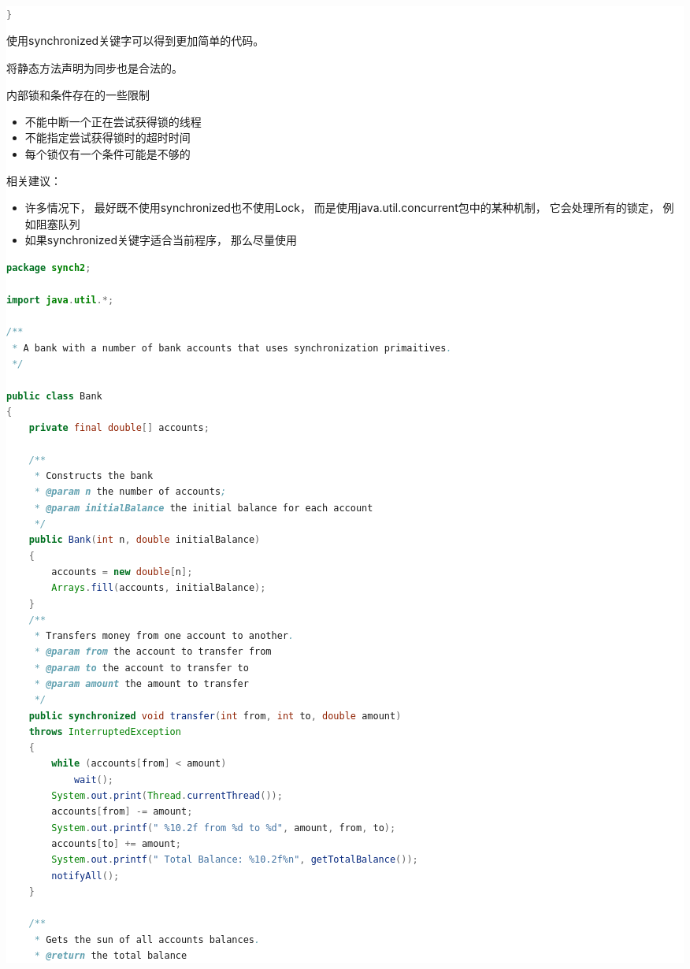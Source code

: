 ```java
}
```

使用synchronized关键字可以得到更加简单的代码。

将静态方法声明为同步也是合法的。

内部锁和条件存在的一些限制

* 不能中断一个正在尝试获得锁的线程
* 不能指定尝试获得锁时的超时时间
* 每个锁仅有一个条件可能是不够的



相关建议：

* 许多情况下， 最好既不使用synchronized也不使用Lock， 而是使用java.util.concurrent包中的某种机制， 它会处理所有的锁定， 例如阻塞队列
* 如果synchronized关键字适合当前程序， 那么尽量使用





```java
package synch2;

import java.util.*;

/**
 * A bank with a number of bank accounts that uses synchronization primaitives.
 */

public class Bank 
{
    private final double[] accounts;

    /**
     * Constructs the bank
     * @param n the number of accounts;
     * @param initialBalance the initial balance for each account
     */
    public Bank(int n, double initialBalance)
    {
        accounts = new double[n];
        Arrays.fill(accounts, initialBalance);
    }
    /**
     * Transfers money from one account to another.
     * @param from the account to transfer from
     * @param to the account to transfer to
     * @param amount the amount to transfer
     */
    public synchronized void transfer(int from, int to, double amount)
    throws InterruptedException
    {
        while (accounts[from] < amount)
            wait();
        System.out.print(Thread.currentThread());
        accounts[from] -= amount;
        System.out.printf(" %10.2f from %d to %d", amount, from, to);
        accounts[to] += amount;
        System.out.printf(" Total Balance: %10.2f%n", getTotalBalance());
        notifyAll();
    }

    /**
     * Gets the sun of all accounts balances.
     * @return the total balance
```